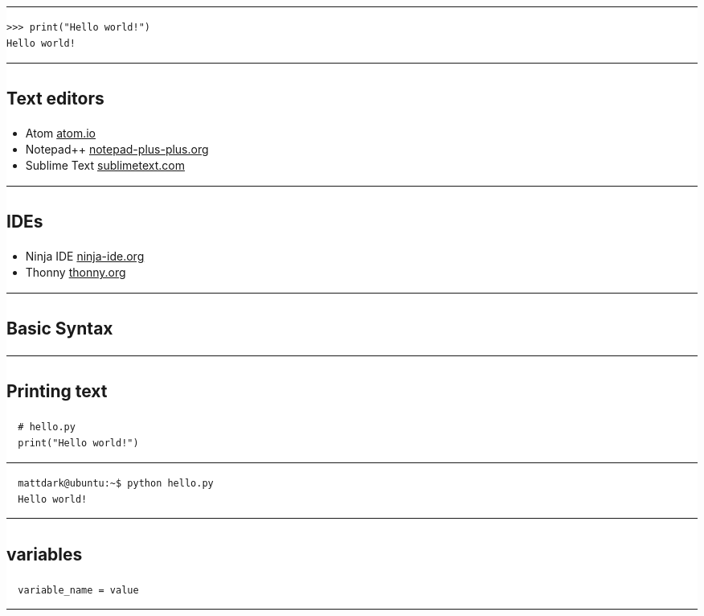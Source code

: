 

***

```
>>> print("Hello world!")
Hello world!

```

---

## Text editors

- Atom [atom.io](https://atom.io/)
- Notepad++ [notepad-plus-plus.org](https://notepad-plus-plus.org/)
- Sublime Text [sublimetext.com](https://www.sublimetext.com/)

---

## IDEs

- Ninja IDE [ninja-ide.org](https://ninja-ide.org/)
- Thonny [thonny.org](https://thonny.org/)

---

## Basic Syntax

---

## Printing text

```
  # hello.py
  print("Hello world!")

```

***

```
  mattdark@ubuntu:~$ python hello.py
  Hello world!

```

---

## variables

```
  variable_name = value

```

---